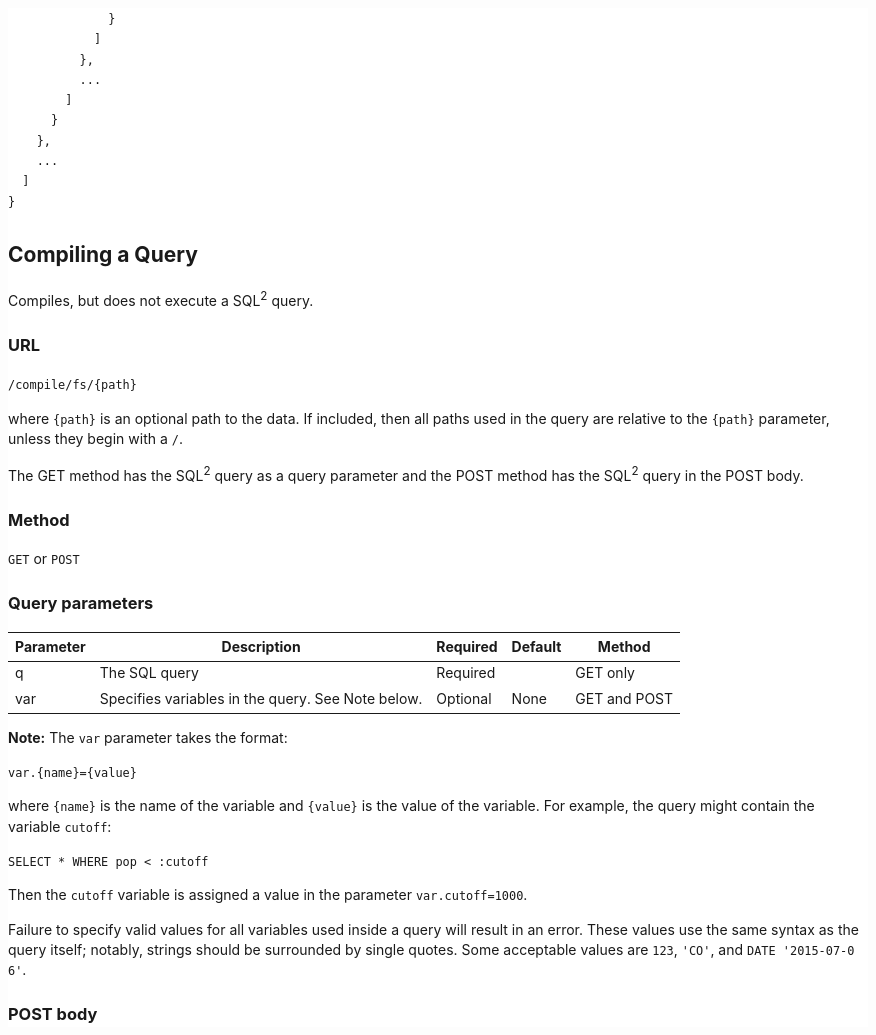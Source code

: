                   }
                ]
              },
              ...
            ]
          }
        },
        ...
      ]
    }

<a id="compile"></a>
## Compiling a Query

Compiles, but does not execute a SQL<sup>2</sup> query.

### URL

    /compile/fs/{path}

 where `{path}` is an optional path to the data. If included, then all paths used in the
 query are relative to the `{path}` parameter, unless they begin with a `/`.

 The GET method has the SQL<sup>2</sup> query as a query parameter and the POST method
 has the SQL<sup>2</sup> query in the POST body.

### Method

`GET` or `POST`

### Query parameters

| Parameter | Description | Required | Default | Method |
| --------- | ----------- | -------- | ------ | ------ |
| q | The SQL query | Required | | GET only |
| var | Specifies variables in the query. See Note below.| Optional | None | GET and POST |

**Note:** The `var` parameter takes the format:

    var.{name}={value}

where `{name}` is the name of the variable and `{value}` is the value of the variable.
For example, the query might contain the variable `cutoff`:

    SELECT * WHERE pop < :cutoff

Then the `cutoff` variable is assigned a value in the parameter `var.cutoff=1000`.

Failure to specify valid values for all variables used inside a query will result in an error. 
These values use the same syntax as the query itself; notably, strings should be surrounded by single quotes. Some acceptable values are `123`, `'CO'`, and `DATE '2015-07-06'`.

### POST body
